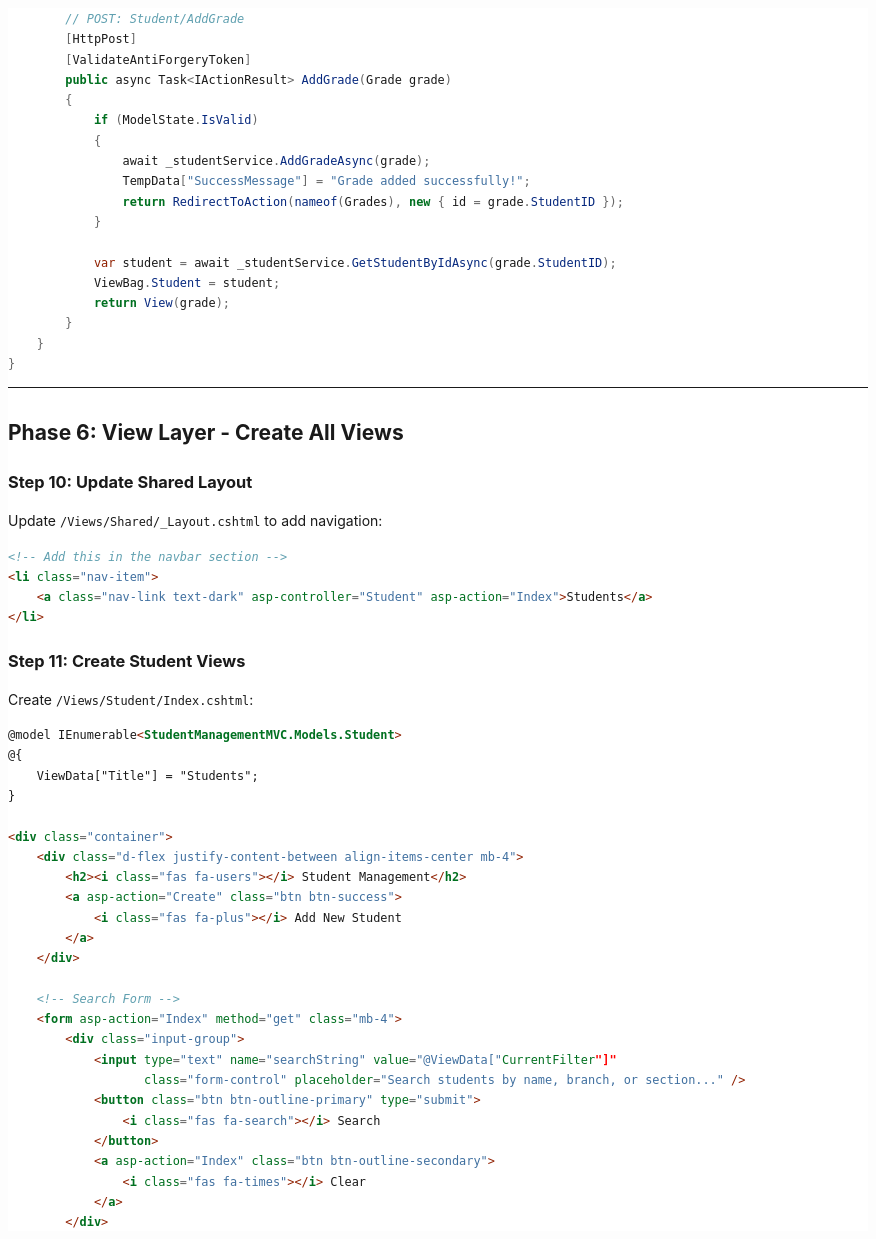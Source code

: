 ```csharp
        // POST: Student/AddGrade
        [HttpPost]
        [ValidateAntiForgeryToken]
        public async Task<IActionResult> AddGrade(Grade grade)
        {
            if (ModelState.IsValid)
            {
                await _studentService.AddGradeAsync(grade);
                TempData["SuccessMessage"] = "Grade added successfully!";
                return RedirectToAction(nameof(Grades), new { id = grade.StudentID });
            }

            var student = await _studentService.GetStudentByIdAsync(grade.StudentID);
            ViewBag.Student = student;
            return View(grade);
        }
    }
}
```

---

## **Phase 6: View Layer - Create All Views**

### Step 10: Update Shared Layout
Update `/Views/Shared/_Layout.cshtml` to add navigation:
```html
<!-- Add this in the navbar section -->
<li class="nav-item">
    <a class="nav-link text-dark" asp-controller="Student" asp-action="Index">Students</a>
</li>
```

### Step 11: Create Student Views

Create `/Views/Student/Index.cshtml`:
```html
@model IEnumerable<StudentManagementMVC.Models.Student>
@{
    ViewData["Title"] = "Students";
}

<div class="container">
    <div class="d-flex justify-content-between align-items-center mb-4">
        <h2><i class="fas fa-users"></i> Student Management</h2>
        <a asp-action="Create" class="btn btn-success">
            <i class="fas fa-plus"></i> Add New Student
        </a>
    </div>

    <!-- Search Form -->
    <form asp-action="Index" method="get" class="mb-4">
        <div class="input-group">
            <input type="text" name="searchString" value="@ViewData["CurrentFilter"]" 
                   class="form-control" placeholder="Search students by name, branch, or section..." />
            <button class="btn btn-outline-primary" type="submit">
                <i class="fas fa-search"></i> Search
            </button>
            <a asp-action="Index" class="btn btn-outline-secondary">
                <i class="fas fa-times"></i> Clear
            </a>
        </div>
```